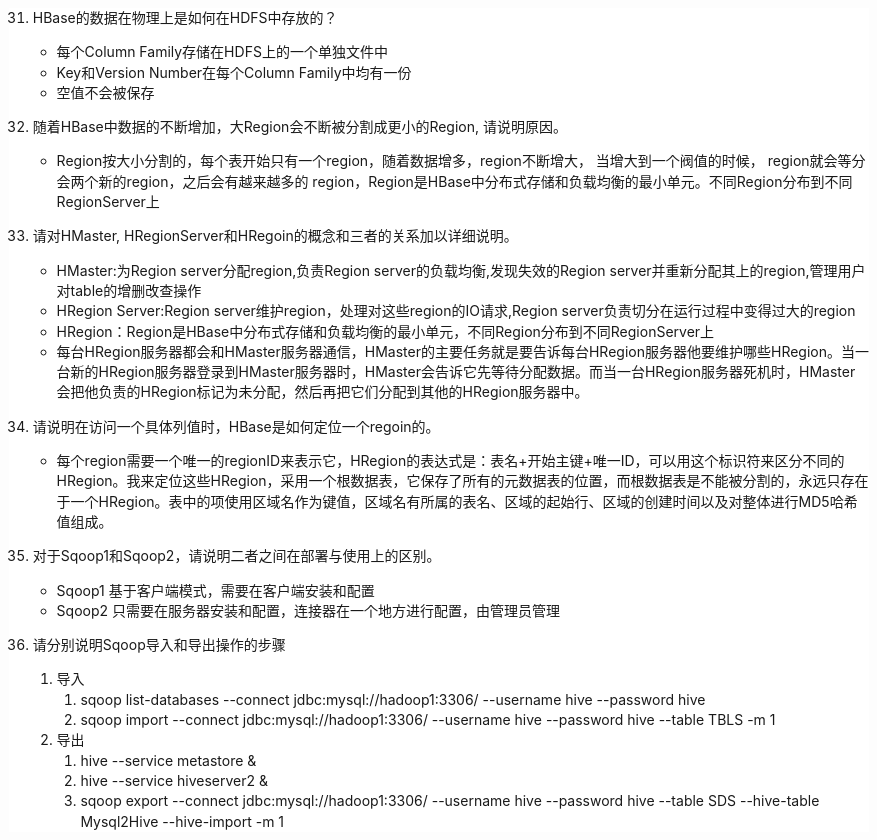 31. HBase的数据在物理上是如何在HDFS中存放的？
    * 每个Column Family存储在HDFS上的一个单独文件中
    * Key和Version Number在每个Column Family中均有一份
    * 空值不会被保存

32. 随着HBase中数据的不断增加，大Region会不断被分割成更小的Region, 请说明原因。
    * Region按大小分割的，每个表开始只有一个region，随着数据增多，region不断增大， 当增大到一个阀值的时候， region就会等分会两个新的region，之后会有越来越多的 region，Region是HBase中分布式存储和负载均衡的最小单元。不同Region分布到不同RegionServer上


33. 请对HMaster, HRegionServer和HRegoin的概念和三者的关系加以详细说明。
    * HMaster:为Region server分配region,负责Region server的负载均衡,发现失效的Region server并重新分配其上的region,管理用户对table的增删改查操作
    * HRegion Server:Region server维护region，处理对这些region的IO请求,Region server负责切分在运行过程中变得过大的region
    * HRegion：Region是HBase中分布式存储和负载均衡的最小单元，不同Region分布到不同RegionServer上
    * 每台HRegion服务器都会和HMaster服务器通信，HMaster的主要任务就是要告诉每台HRegion服务器他要维护哪些HRegion。当一台新的HRegion服务器登录到HMaster服务器时，HMaster会告诉它先等待分配数据。而当一台HRegion服务器死机时，HMaster会把他负责的HRegion标记为未分配，然后再把它们分配到其他的HRegion服务器中。

34. 请说明在访问一个具体列值时，HBase是如何定位一个regoin的。
    * 每个region需要一个唯一的regionID来表示它，HRegion的表达式是：表名+开始主键+唯一ID，可以用这个标识符来区分不同的HRegion。我来定位这些HRegion，采用一个根数据表，它保存了所有的元数据表的位置，而根数据表是不能被分割的，永远只存在于一个HRegion。表中的项使用区域名作为键值，区域名有所属的表名、区域的起始行、区域的创建时间以及对整体进行MD5哈希值组成。

35. 对于Sqoop1和Sqoop2，请说明二者之间在部署与使用上的区别。
    * Sqoop1 基于客户端模式，需要在客户端安装和配置
    * Sqoop2 只需要在服务器安装和配置，连接器在一个地方进行配置，由管理员管理

36. 请分别说明Sqoop导入和导出操作的步骤  
    1. 导入
        1. sqoop list-databases --connect jdbc:mysql://hadoop1:3306/ --username hive --password hive
        2. sqoop import --connect jdbc:mysql://hadoop1:3306/ --username hive --password hive --table TBLS -m 1
    2. 导出
        1. hive --service metastore &
        2. hive --service hiveserver2 &
        3. sqoop export --connect jdbc:mysql://hadoop1:3306/ --username hive --password hive --table SDS --hive-table Mysql2Hive --hive-import -m 1